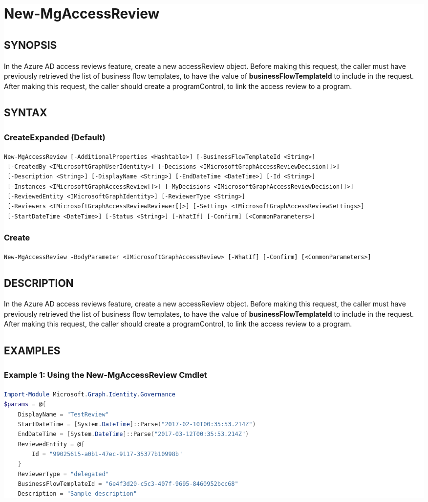 ﻿---
external help file: Microsoft.Graph.Identity.Governance-help.xml
Module Name: Microsoft.Graph.Identity.Governance
online version: https://docs.microsoft.com/en-us/powershell/module/microsoft.graph.identity.governance/new-mgaccessreview
schema: 2.0.0
---

# New-MgAccessReview

## SYNOPSIS
In the Azure AD access reviews feature, create a new accessReview object.
Before making this request, the caller must have previously retrieved the list of business flow templates, to have the value of **businessFlowTemplateId** to include in the request.
After making this request, the caller should create a programControl, to link the access review to a program.

## SYNTAX

### CreateExpanded (Default)
```
New-MgAccessReview [-AdditionalProperties <Hashtable>] [-BusinessFlowTemplateId <String>]
 [-CreatedBy <IMicrosoftGraphUserIdentity>] [-Decisions <IMicrosoftGraphAccessReviewDecision[]>]
 [-Description <String>] [-DisplayName <String>] [-EndDateTime <DateTime>] [-Id <String>]
 [-Instances <IMicrosoftGraphAccessReview[]>] [-MyDecisions <IMicrosoftGraphAccessReviewDecision[]>]
 [-ReviewedEntity <IMicrosoftGraphIdentity>] [-ReviewerType <String>]
 [-Reviewers <IMicrosoftGraphAccessReviewReviewer[]>] [-Settings <IMicrosoftGraphAccessReviewSettings>]
 [-StartDateTime <DateTime>] [-Status <String>] [-WhatIf] [-Confirm] [<CommonParameters>]
```

### Create
```
New-MgAccessReview -BodyParameter <IMicrosoftGraphAccessReview> [-WhatIf] [-Confirm] [<CommonParameters>]
```

## DESCRIPTION
In the Azure AD access reviews feature, create a new accessReview object.
Before making this request, the caller must have previously retrieved the list of business flow templates, to have the value of **businessFlowTemplateId** to include in the request.
After making this request, the caller should create a programControl, to link the access review to a program.

## EXAMPLES

### Example 1: Using the New-MgAccessReview Cmdlet
```powershell
Import-Module Microsoft.Graph.Identity.Governance
$params = @{
	DisplayName = "TestReview"
	StartDateTime = [System.DateTime]::Parse("2017-02-10T00:35:53.214Z")
	EndDateTime = [System.DateTime]::Parse("2017-03-12T00:35:53.214Z")
	ReviewedEntity = @{
		Id = "99025615-a0b1-47ec-9117-35377b10998b"
	}
	ReviewerType = "delegated"
	BusinessFlowTemplateId = "6e4f3d20-c5c3-407f-9695-8460952bcc68"
	Description = "Sample description"
```